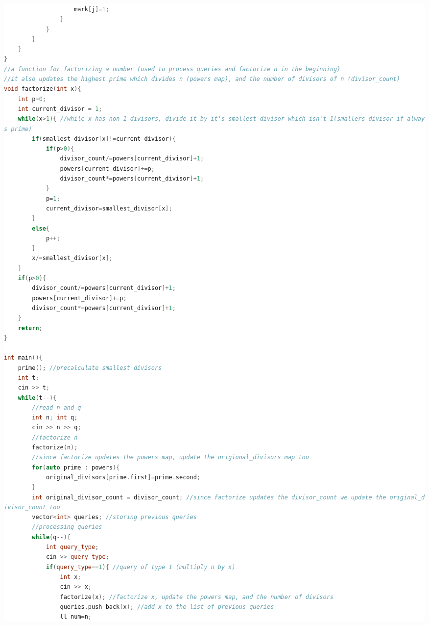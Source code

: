 ```cpp
					mark[j]=1;
				}
			}
		}
	}
}
//a function for factorizing a number (used to process queries and factorize n in the beginning)
//it also updates the highest prime which divides n (powers map), and the number of divisors of n (divisor_count)
void factorize(int x){ 
	int p=0;
	int current_divisor = 1;
	while(x>1){ //while x has non 1 divisors, divide it by it's smallest divisor which isn't 1(smallers divisor if always prime)
		if(smallest_divisor[x]!=current_divisor){
			if(p>0){
				divisor_count/=powers[current_divisor]+1;
				powers[current_divisor]+=p;
				divisor_count*=powers[current_divisor]+1;
			}
			p=1;
			current_divisor=smallest_divisor[x];
		}
		else{
			p++;
		}
		x/=smallest_divisor[x];
	}
	if(p>0){
		divisor_count/=powers[current_divisor]+1;
		powers[current_divisor]+=p;
		divisor_count*=powers[current_divisor]+1;
	}
	return;
}

int main(){
	prime(); //precalculate smallest divisors
	int t;
	cin >> t;
	while(t--){
	    //read n and q
    	int n; int q;
    	cin >> n >> q;
    	//factorize n
    	factorize(n);
    	//since factorize updates the powers map, update the origional_divisors map too
    	for(auto prime : powers){
    		original_divisors[prime.first]=prime.second;
    	}
    	int original_divisor_count = divisor_count; //since factorize updates the divisor_count we update the original_divisor_count too
    	vector<int> queries; //storing previous queries
    	//processing queries
    	while(q--){
    		int query_type;
    		cin >> query_type;
    		if(query_type==1){ //query of type 1 (multiply n by x)
    			int x;
    			cin >> x;
    			factorize(x); //factorize x, update the powers map, and the number of divisors
    			queries.push_back(x); //add x to the list of previous queries
    			ll num=n;
```